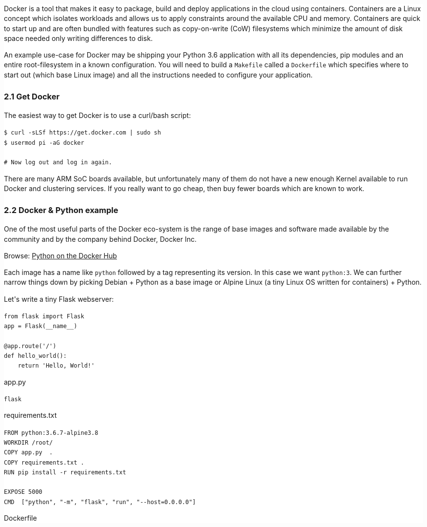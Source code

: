 Docker is a tool that makes it easy to package, build and deploy applications in the cloud using containers. Containers are a Linux concept which isolates workloads and allows us to apply constraints around the available CPU and memory. Containers are quick to start up and are often bundled with features such as copy-on-write (CoW) filesystems which minimize the amount of disk space needed only writing differences to disk.

An example use-case for Docker may be shipping your Python 3.6 application with all its dependencies, pip modules and an entire root-filesystem in a known configuration. You will need to build a `Makefile` called a `Dockerfile` which specifies where to start out (which base Linux image) and all the instructions needed to configure your application.

### 2.1 Get Docker

The easiest way to get Docker is to use a curl/bash script:

```
$ curl -sLSf https://get.docker.com | sudo sh
$ usermod pi -aG docker

# Now log out and log in again.
```

There are many ARM SoC boards available, but unfortunately many of them do not have a new enough Kernel available to run Docker and clustering services. If you really want to go cheap, then buy fewer boards which are known to work.

### 2.2 Docker & Python example

One of the most useful parts of the Docker eco-system is the range of base images and software made available by the community and by the company behind Docker, Docker Inc.

Browse: [Python on the Docker Hub](https://hub.docker.com/_/python)

Each image has a name like `python` followed by a tag representing its version. In this case we want `python:3`. We can further narrow things down by picking Debian + Python as a base image or Alpine Linux (a tiny Linux OS written for containers) + Python.

Let's write a tiny Flask webserver:

```
from flask import Flask
app = Flask(__name__)

@app.route('/')
def hello_world():
    return 'Hello, World!'
```
app.py

```
flask
```
requirements.txt

```
FROM python:3.6.7-alpine3.8
WORKDIR /root/
COPY app.py  .
COPY requirements.txt .
RUN pip install -r requirements.txt

EXPOSE 5000
CMD  ["python", "-m", "flask", "run", "--host=0.0.0.0"]
```
Dockerfile
